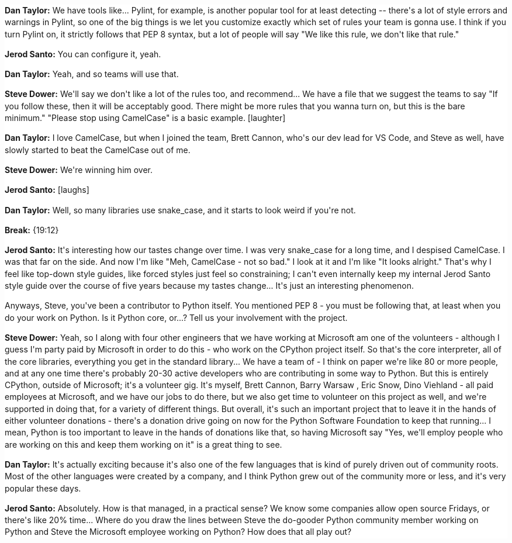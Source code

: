 **Dan Taylor:** We have tools like... Pylint, for example, is another popular tool for at least detecting -- there's a lot of style errors and warnings in Pylint, so one of the big things is we let you customize exactly which set of rules your team is gonna use. I think if you turn Pylint on, it strictly follows that PEP 8 syntax, but a lot of people will say "We like this rule, we don't like that rule."

**Jerod Santo:** You can configure it, yeah.

**Dan Taylor:** Yeah, and so teams will use that.

**Steve Dower:** We'll say we don't like a lot of the rules too, and recommend... We have a file that we suggest the teams to say "If you follow these, then it will be acceptably good. There might be more rules that you wanna turn on, but this is the bare minimum." "Please stop using CamelCase" is a basic example. \[laughter\]

**Dan Taylor:** I love CamelCase, but when I joined the team, Brett Cannon, who's our dev lead for VS Code, and Steve as well, have slowly started to beat the CamelCase out of me.

**Steve Dower:** We're winning him over.

**Jerod Santo:** \[laughs\]

**Dan Taylor:** Well, so many libraries use snake\_case, and it starts to look weird if you're not.

**Break:** \{19:12\}

**Jerod Santo:** It's interesting how our tastes change over time. I was very snake\_case for a long time, and I despised CamelCase. I was that far on the side. And now I'm like "Meh, CamelCase - not so bad." I look at it and I'm like "It looks alright." That's why I feel like top-down style guides, like forced styles just feel so constraining; I can't even internally keep my internal Jerod Santo style guide over the course of five years because my tastes change... It's just an interesting phenomenon.

Anyways, Steve, you've been a contributor to Python itself. You mentioned PEP 8 - you must be following that, at least when you do your work on Python. Is it Python core, or...? Tell us your involvement with the project.

**Steve Dower:** Yeah, so I along with four other engineers that we have working at Microsoft am one of the volunteers - although I guess I'm party paid by Microsoft in order to do this - who work on the CPython project itself. So that's the core interpreter, all of the core libraries, everything you get in the standard library... We have a team of - I think on paper we're like 80 or more people, and at any one time there's probably 20-30 active developers who are contributing in some way to Python. But this is entirely CPython, outside of Microsoft; it's a volunteer gig. It's myself, Brett Cannon, Barry Warsaw , Eric Snow, Dino Viehland - all paid employees at Microsoft, and we have our jobs to do there, but we also get time to volunteer on this project as well, and we're supported in doing that, for a variety of different things. But overall, it's such an important project that to leave it in the hands of either volunteer donations - there's a donation drive going on now for the Python Software Foundation to keep that running... I mean, Python is too important to leave in the hands of donations like that, so having Microsoft say "Yes, we'll employ people who are working on this and keep them working on it" is a great thing to see.

**Dan Taylor:** It's actually exciting because it's also one of the few languages that is kind of purely driven out of community roots. Most of the other languages were created by a company, and I think Python grew out of the community more or less, and it's very popular these days.

**Jerod Santo:** Absolutely. How is that managed, in a practical sense? We know some companies allow open source Fridays, or there's like 20% time... Where do you draw the lines between Steve the do-gooder Python community member working on Python and Steve the Microsoft employee working on Python? How does that all play out?
